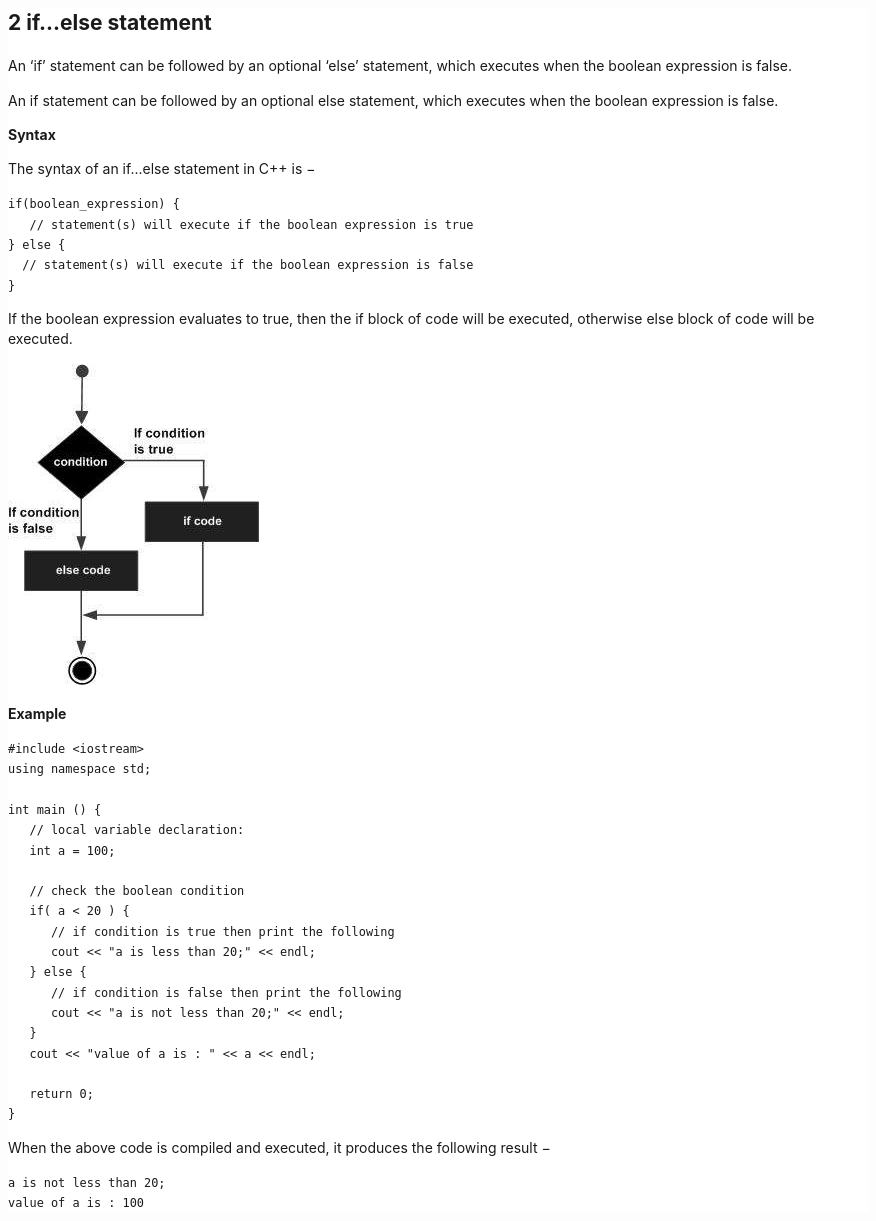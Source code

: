 ## 2	if...else statement
An ‘if’ statement can be followed by an optional ‘else’ statement, which executes when the boolean expression is false.

An if statement can be followed by an optional else statement, which executes when the boolean expression is false.

**Syntax**

The syntax of an if...else statement in C++ is −
```
if(boolean_expression) {
   // statement(s) will execute if the boolean expression is true
} else {
  // statement(s) will execute if the boolean expression is false
}
```
If the boolean expression evaluates to true, then the if block of code will be executed, otherwise else block of code will be executed.


![](assets/cpp_if_else_statement.jpeg)

**Example**
```
#include <iostream>
using namespace std;

int main () {
   // local variable declaration:
   int a = 100;

   // check the boolean condition
   if( a < 20 ) {
      // if condition is true then print the following
      cout << "a is less than 20;" << endl;
   } else {
      // if condition is false then print the following
      cout << "a is not less than 20;" << endl;
   }
   cout << "value of a is : " << a << endl;

   return 0;
}
```
When the above code is compiled and executed, it produces the following result −
```
a is not less than 20;
value of a is : 100
```